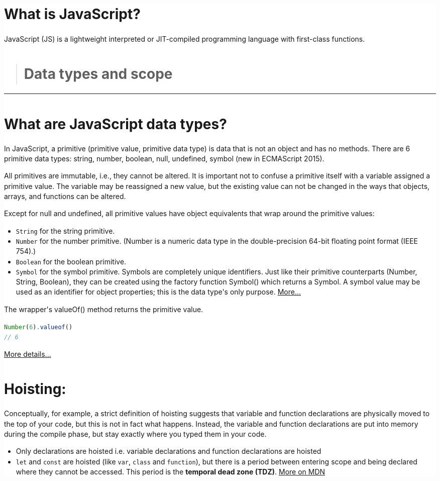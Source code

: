 # What is JavaScript?
JavaScript (JS) is a lightweight interpreted or JIT-compiled programming language with first-class functions.

> # Data types and scope
---------------------------------------------------------------------------------------------------------------------------------------------

# What are JavaScript data types?
In JavaScript, a primitive (primitive value, primitive data type) is data that is not an object and has no methods. There are 6 primitive data types: string, number, boolean, null, undefined, symbol (new in ECMAScript 2015).

All primitives are immutable, i.e., they cannot be altered. It is important not to confuse a primitive itself with a variable assigned a primitive value. The variable may be reassigned a new value, but the existing value can not be changed in the ways that objects, arrays, and functions can be altered.

Except for null and undefined, all primitive values have object equivalents that wrap around the primitive values:

* `String` for the string primitive.
* `Number` for the number primitive. (Number is a numeric data type in the double-precision 64-bit floating point format (IEEE 754).)
* `Boolean` for the boolean primitive.
* `Symbol` for the symbol primitive. Symbols are completely unique identifiers. Just like their primitive counterparts (Number, String, Boolean), they can be created using the factory function Symbol() which returns a Symbol. A symbol value may be used as an identifier for object properties; this is the data type's only purpose. [More...](https://medium.freecodecamp.org/how-did-i-miss-javascript-symbols-c1f1c0e1874a)

The wrapper's valueOf() method returns the primitive value.

```javascript
Number(6).valueof()
// 6
```
[More details...](https://developer.mozilla.org/en-US/docs/Glossary/Primitive)


# Hoisting:
Conceptually, for example, a strict definition of hoisting suggests that variable and function declarations are physically moved to the top of your code, but this is not in fact what happens. Instead, the variable and function declarations are put into memory during the compile phase, but stay exactly where you typed them in your code.
- Only declarations are hoisted i.e. variable declarations and function declarations are hoisted
- `let` and `const` are hoisted (like `var`, `class` and `function`), but there is a period between entering scope and being declared where they cannot be accessed. This period is the **temporal dead zone (TDZ)**.
[More on MDN](https://developer.mozilla.org/en-US/docs/Glossary/Hoisting)

